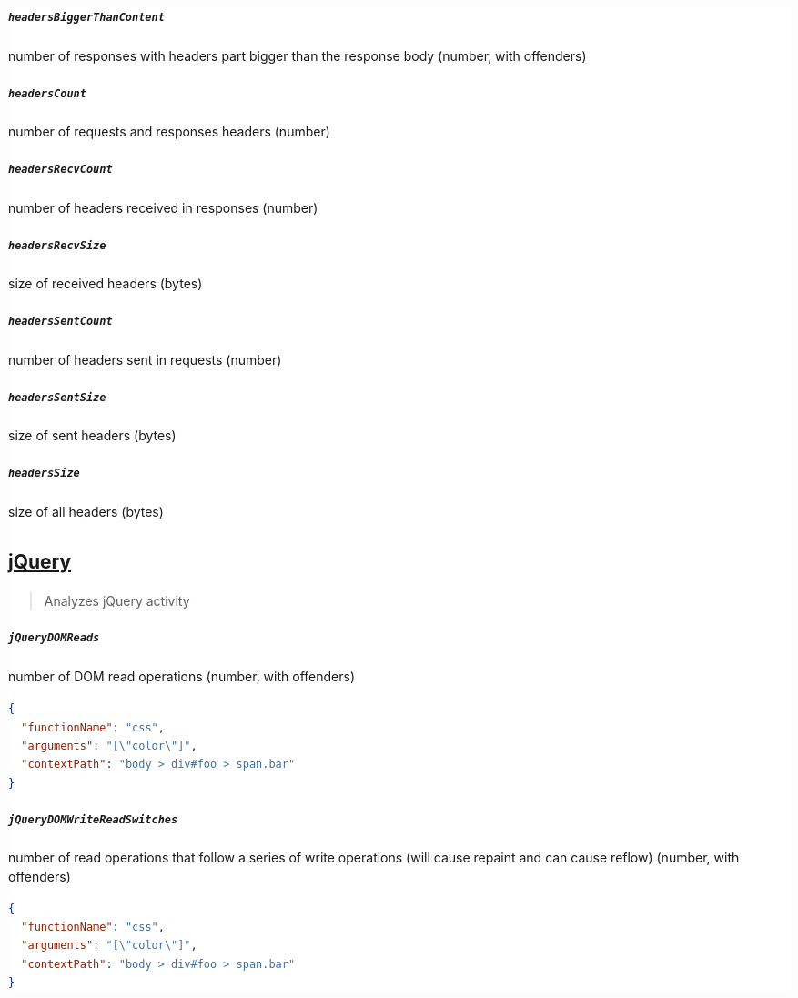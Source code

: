 ##### `headersBiggerThanContent`

number of responses with headers part bigger than the response body (number, with offenders)

##### `headersCount`

number of requests and responses headers (number)

##### `headersRecvCount`

number of headers received in responses (number)

##### `headersRecvSize`

size of received headers (bytes)

##### `headersSentCount`

number of headers sent in requests (number)

##### `headersSentSize`

size of sent headers (bytes)

##### `headersSize`

size of all headers (bytes)


## [jQuery](https://github.com/macbre/phantomas/tree/devel/modules/jQuery/jQuery.js)

> Analyzes jQuery activity

##### `jQueryDOMReads`

number of DOM read operations (number, with offenders)

```json
{
  "functionName": "css",
  "arguments": "[\"color\"]",
  "contextPath": "body > div#foo > span.bar"
}
```

##### `jQueryDOMWriteReadSwitches`

number of read operations that follow a series of write operations (will cause repaint and can cause reflow) (number, with offenders)

```json
{
  "functionName": "css",
  "arguments": "[\"color\"]",
  "contextPath": "body > div#foo > span.bar"
}
```
